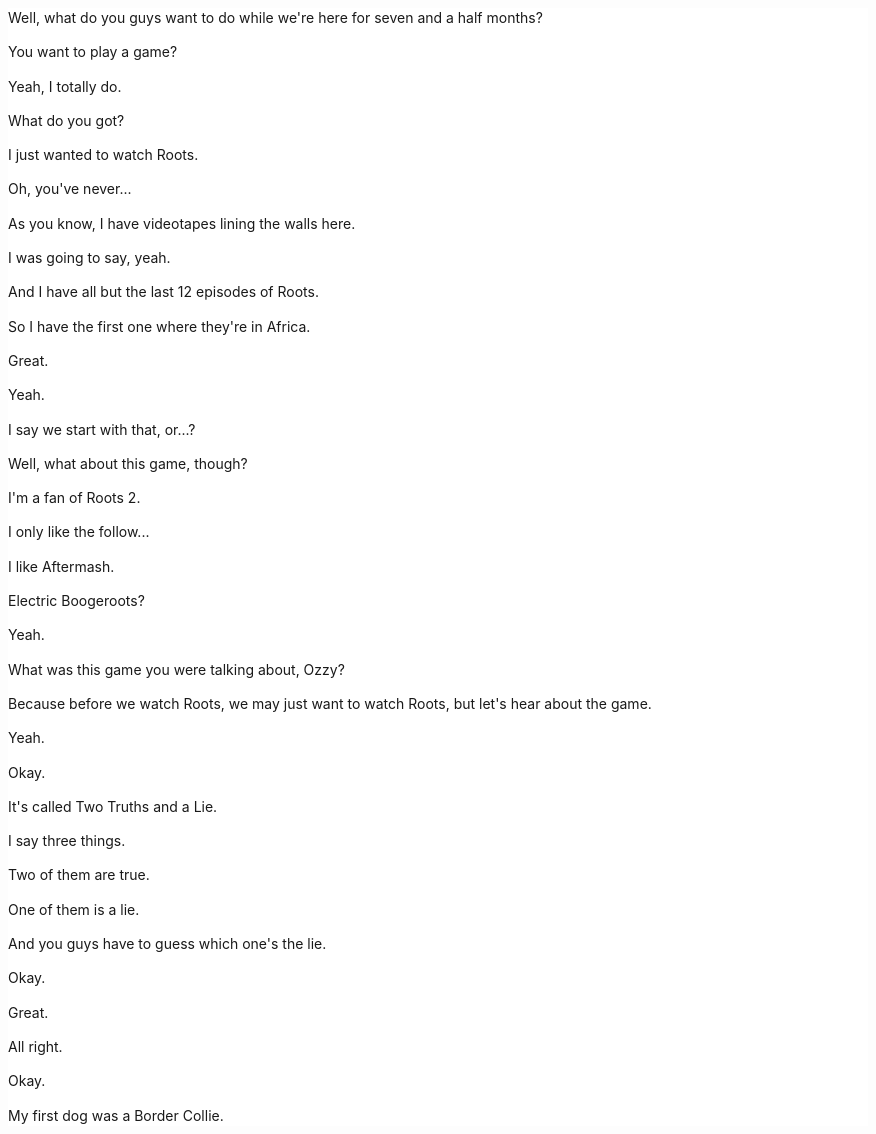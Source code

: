Well, what do you guys want to do while we're here for seven and a half months?

You want to play a game?

Yeah, I totally do.

What do you got?

I just wanted to watch Roots.

Oh, you've never...

As you know, I have videotapes lining the walls here.

I was going to say, yeah.

And I have all but the last 12 episodes of Roots.

So I have the first one where they're in Africa.

Great.

Yeah.

I say we start with that, or...?

Well, what about this game, though?

I'm a fan of Roots 2.

I only like the follow...

I like Aftermash.

Electric Boogeroots?

Yeah.

What was this game you were talking about, Ozzy?

Because before we watch Roots, we may just want to watch Roots, but let's hear about the game.

Yeah.

Okay.

It's called Two Truths and a Lie.

I say three things.

Two of them are true.

One of them is a lie.

And you guys have to guess which one's the lie.

Okay.

Great.

All right.

Okay.

My first dog was a Border Collie.
